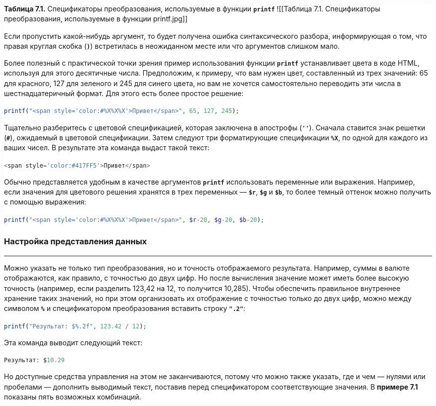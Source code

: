 **Таблица 7.1.** Спецификаторы преобразования, используемые в функции **`printf`**
![[Таблица 7.1. Спецификаторы преобразования, используемые в функции printf.jpg]]

Если пропустить какой-нибудь аргумент, то будет получена ошибка синтаксического разбора, информирующая о том, что правая круглая скобка (**`)`**) встретилась в неожиданном месте или что аргументов слишком мало.

Более полезный с практической точки зрения пример использования функции **`printf`** устанавливает цвета в коде HTML, используя для этого десятичные числа. Предположим, к примеру, что вам нужен цвет, составленный из трех значений: 65 для красного, 127 для зеленого и 245 для синего цвета, но вам не хочется самостоятельно переводить эти числа в шестнадцатеричный формат. Для этого есть более простое решение:

```php
printf("<span style='color:#%X%X%X'>Привет</span>", 65, 127, 245);
```

Тщательно разберитесь с цветовой спецификацией, которая заключена в апострофы (**`''`**). Сначала ставится знак решетки (**`#`**), ожидаемый в цветовой спецификации. Затем следуют три форматирующие спецификации **`%X`**, по одной для каждого из ваших чисел. В результате эта команда выдаст такой текст:
```php
<span style='color:#417FF5'>Привет</span>
```

Обычно представляется удобным в качестве аргументов **`printf`** использовать переменные или выражения. Например, если значения для цветового решения хранятся в трех переменных — **`$r`**, **`$g`** и **`$b`**, то более темный оттенок можно получить с помощью выражения:

```php
printf("<span style='color:#%X%X%X'>Привет</span>", $r-20, $g-20, $b-20);
```


### Настройка представления данных
---
Можно указать не только тип преобразования, но и точность отображаемого результата. Например, суммы в валюте отображаются, как правило, с точностью до двух цифр. Но после вычисления значение может иметь более высокую точность (например, если разделить 123,42 на 12, то получится 10,285). Чтобы обеспечить правильное внутреннее хранение таких значений, но при этом организовать их отображение с точностью только до двух цифр, можно между символом **`%`** и спецификатором преобразования вставить строку **`".2"`**:

```php
printf("Результат: $%.2f", 123.42 / 12);
```

Эта команда выводит следующий текст:

```php
Результат: $10.29
```

Но доступные средства управления на этом не заканчиваются, потому что можно также указать, где и чем — нулями или пробелами — дополнить выводимый текст, поставив перед спецификатором соответствующие значения. В **примере 7.1** показаны пять возможных комбинаций.
